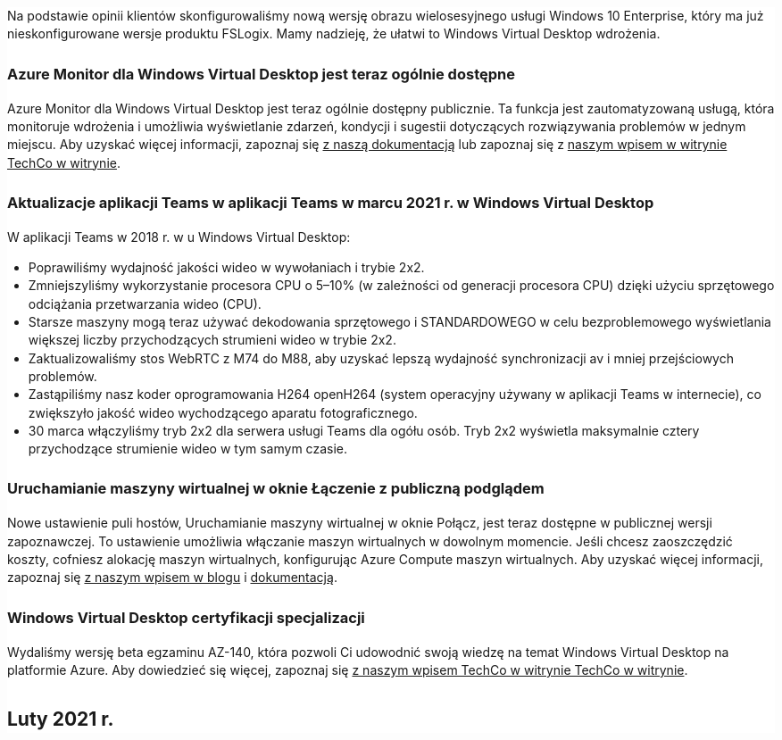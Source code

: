 Na podstawie opinii klientów skonfigurowaliśmy nową wersję obrazu wielosesyjnego usługi Windows 10 Enterprise, który ma już nieskonfigurowane wersje produktu FSLogix. Mamy nadzieję, że ułatwi to Windows Virtual Desktop wdrożenia.

### <a name="azure-monitor-for-windows-virtual-desktop-is-now-in-general-availability"></a>Azure Monitor dla Windows Virtual Desktop jest teraz ogólnie dostępne

Azure Monitor dla Windows Virtual Desktop jest teraz ogólnie dostępny publicznie. Ta funkcja jest zautomatyzowaną usługą, która monitoruje wdrożenia i umożliwia wyświetlanie zdarzeń, kondycji i sugestii dotyczących rozwiązywania problemów w jednym miejscu. Aby uzyskać więcej informacji, zapoznaj się [z naszą dokumentacją](azure-monitor.md) lub zapoznaj się z [naszym wpisem w witrynie TechCo w witrynie](https://techcommunity.microsoft.com/t5/windows-virtual-desktop/azure-monitor-for-windows-virtual-desktop-is-generally-available/m-p/2242861).

### <a name="march-2021-updates-for-teams-on-windows-virtual-desktop"></a>Aktualizacje aplikacji Teams w aplikacji Teams w marcu 2021 r. w Windows Virtual Desktop

W aplikacji Teams w 2018 r. w u Windows Virtual Desktop:

- Poprawiliśmy wydajność jakości wideo w wywołaniach i trybie 2x2.
- Zmniejszyliśmy wykorzystanie procesora CPU o 5–10% (w zależności od generacji procesora CPU) dzięki użyciu sprzętowego odciążania przetwarzania wideo (CPU).
- Starsze maszyny mogą teraz używać dekodowania sprzętowego i STANDARDOWEGO w celu bezproblemowego wyświetlania większej liczby przychodzących strumieni wideo w trybie 2x2.
- Zaktualizowaliśmy stos WebRTC z M74 do M88, aby uzyskać lepszą wydajność synchronizacji av i mniej przejściowych problemów.
- Zastąpiliśmy nasz koder oprogramowania H264 openH264 (system operacyjny używany w aplikacji Teams w internecie), co zwiększyło jakość wideo wychodzącego aparatu fotograficznego.
- 30 marca włączyliśmy tryb 2x2 dla serwera usługi Teams dla ogółu osób. Tryb 2x2 wyświetla maksymalnie cztery przychodzące strumienie wideo w tym samym czasie.

### <a name="start-vm-on-connect-public-preview"></a>Uruchamianie maszyny wirtualnej w oknie Łączenie z publiczną podglądem

Nowe ustawienie puli hostów, Uruchamianie maszyny wirtualnej w oknie Połącz, jest teraz dostępne w publicznej wersji zapoznawczej. To ustawienie umożliwia włączanie maszyn wirtualnych w dowolnym momencie. Jeśli chcesz zaoszczędzić koszty, cofniesz alokację maszyn wirtualnych, konfigurując Azure Compute maszyn wirtualnych. Aby uzyskać więcej informacji, zapoznaj się [z naszym wpisem w blogu](https://aka.ms/wvdstartvmonconnect) i [dokumentacją](start-virtual-machine-connect.md).

### <a name="windows-virtual-desktop-specialty-certification"></a>Windows Virtual Desktop certyfikacji specjalizacji

Wydaliśmy wersję beta egzaminu AZ-140, która pozwoli Ci udowodnić swoją wiedzę na temat Windows Virtual Desktop na platformie Azure. Aby dowiedzieć się więcej, zapoznaj się [z naszym wpisem TechCo w witrynie TechCo w witrynie](https://techcommunity.microsoft.com/t5/microsoft-learn-blog/beta-exam-prove-your-expertise-in-windows-virtual-desktop-on/ba-p/2147107).

## <a name="february-2021"></a>Luty 2021 r.
